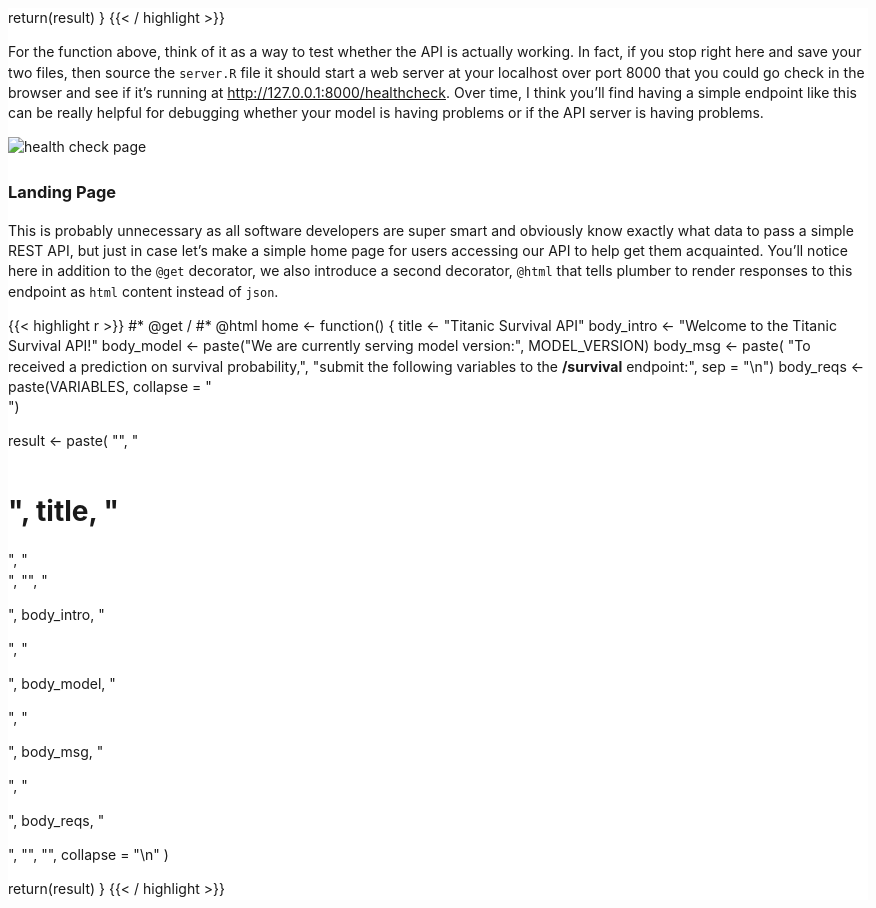   return(result)
}
{{< / highlight >}}

For the function above, think of it as a way to test whether the API is
actually working. In fact, if you stop right here and save your two
files, then source the `server.R` file it should start a web server at
your localhost over port 8000 that you could go check in the browser and
see if it’s running at
<a href="http://127.0.0.1:8000/healthcheck" class="uri">http://127.0.0.1:8000/healthcheck</a>.
Over time, I think you’ll find having a simple endpoint like this can be
really helpful for debugging whether your model is having problems or if
the API server is having problems.

![health check page](/images/plumber_healthcheck_screenshot.png)

### Landing Page

This is probably unnecessary as all software developers are super smart
and obviously know exactly what data to pass a simple REST API, but just
in case let’s make a simple home page for users accessing our API to
help get them acquainted. You’ll notice here in addition to the `@get`
decorator, we also introduce a second decorator, `@html` that tells
plumber to render responses to this endpoint as `html` content instead
of `json`.

{{< highlight r >}}
#* @get /
#* @html
home <- function() {
  title <- "Titanic Survival API"
  body_intro <-  "Welcome to the Titanic Survival API!"
  body_model <- paste("We are currently serving model version:", MODEL_VERSION)
  body_msg <- paste(
    "To received a prediction on survival probability,", 
    "submit the following variables to the <b>/survival</b> endpoint:",
    sep = "\n")
  body_reqs <- paste(VARIABLES, collapse = "<br>")
  
  result <- paste(
    "<html>",
    "<h1>", title, "</h1>", "<br>",
    "<body>", 
    "<p>", body_intro, "</p>",
    "<p>", body_model, "</p>",
    "<p>", body_msg, "</p>",
    "<p>", body_reqs, "</p>",
    "</body>",
    "</html>",
    collapse = "\n"
  )
  
  return(result)
}
{{< / highlight >}}
